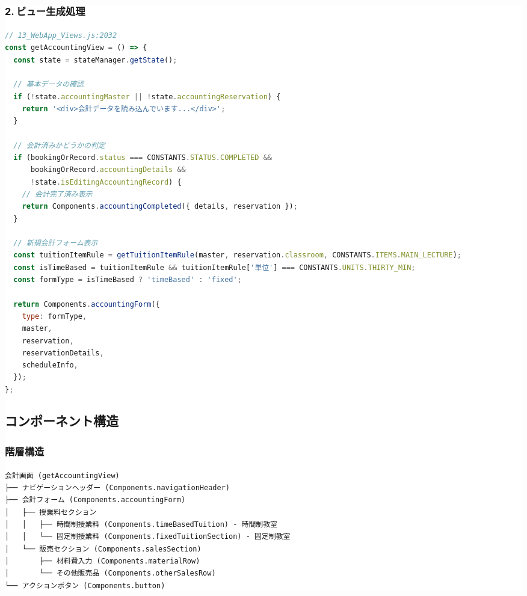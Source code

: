 ### 2. ビュー生成処理

```javascript
// 13_WebApp_Views.js:2032
const getAccountingView = () => {
  const state = stateManager.getState();
  
  // 基本データの確認
  if (!state.accountingMaster || !state.accountingReservation) {
    return '<div>会計データを読み込んでいます...</div>';
  }
  
  // 会計済みかどうかの判定
  if (bookingOrRecord.status === CONSTANTS.STATUS.COMPLETED && 
      bookingOrRecord.accountingDetails && 
      !state.isEditingAccountingRecord) {
    // 会計完了済み表示
    return Components.accountingCompleted({ details, reservation });
  }
  
  // 新規会計フォーム表示
  const tuitionItemRule = getTuitionItemRule(master, reservation.classroom, CONSTANTS.ITEMS.MAIN_LECTURE);
  const isTimeBased = tuitionItemRule && tuitionItemRule['単位'] === CONSTANTS.UNITS.THIRTY_MIN;
  const formType = isTimeBased ? 'timeBased' : 'fixed';
  
  return Components.accountingForm({
    type: formType,
    master,
    reservation,
    reservationDetails,
    scheduleInfo,
  });
};
```

## コンポーネント構造

### 階層構造

```
会計画面 (getAccountingView)
├── ナビゲーションヘッダー (Components.navigationHeader)
├── 会計フォーム (Components.accountingForm)
│   ├── 授業料セクション
│   │   ├── 時間制授業料 (Components.timeBasedTuition) - 時間制教室
│   │   └── 固定制授業料 (Components.fixedTuitionSection) - 固定制教室
│   └── 販売セクション (Components.salesSection)
│       ├── 材料費入力 (Components.materialRow)
│       └── その他販売品 (Components.otherSalesRow)
└── アクションボタン (Components.button)
```
